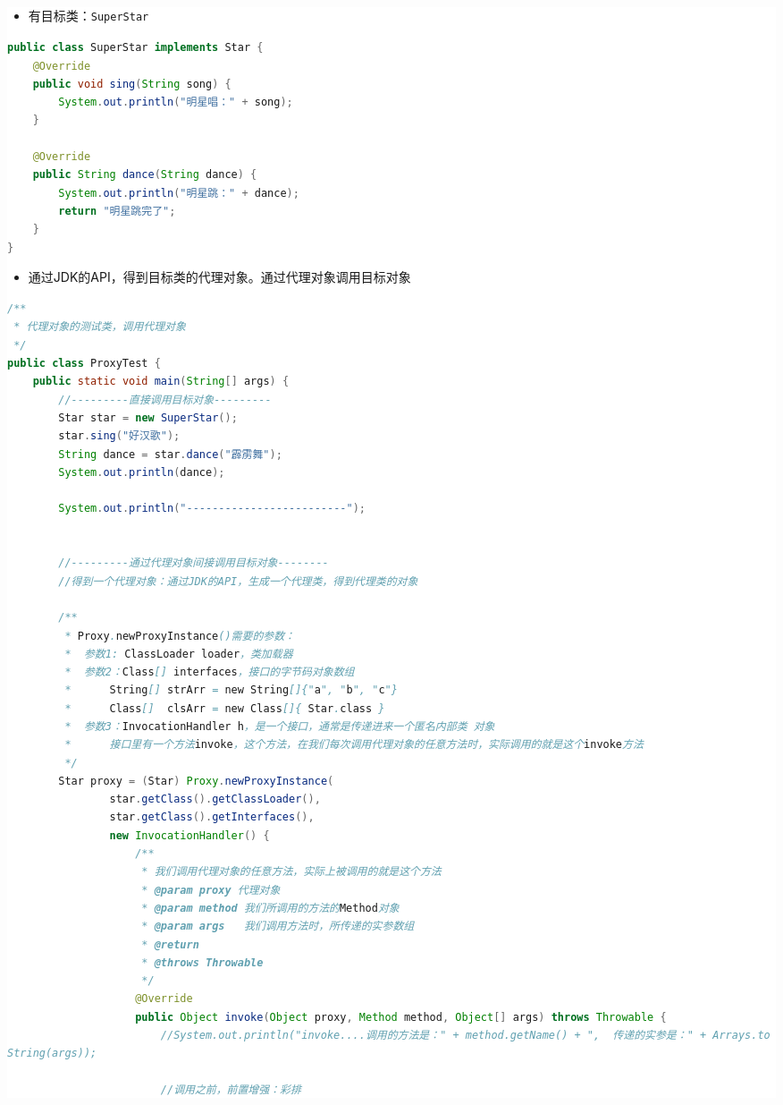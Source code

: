 * 有目标类：`SuperStar`

```java
public class SuperStar implements Star {
    @Override
    public void sing(String song) {
        System.out.println("明星唱：" + song);
    }

    @Override
    public String dance(String dance) {
        System.out.println("明星跳：" + dance);
        return "明星跳完了";
    }
}
```

* 通过JDK的API，得到目标类的代理对象。通过代理对象调用目标对象

```java
/**
 * 代理对象的测试类，调用代理对象
 */
public class ProxyTest {
    public static void main(String[] args) {
        //---------直接调用目标对象---------
        Star star = new SuperStar();
        star.sing("好汉歌");
        String dance = star.dance("霹雳舞");
        System.out.println(dance);

        System.out.println("-------------------------");


        //---------通过代理对象间接调用目标对象--------
        //得到一个代理对象：通过JDK的API，生成一个代理类，得到代理类的对象

        /**
         * Proxy.newProxyInstance()需要的参数：
         *  参数1: ClassLoader loader，类加载器
         *  参数2：Class[] interfaces，接口的字节码对象数组
         *      String[] strArr = new String[]{"a", "b", "c"}
         *      Class[]  clsArr = new Class[]{ Star.class }
         *  参数3：InvocationHandler h，是一个接口，通常是传递进来一个匿名内部类 对象
         *      接口里有一个方法invoke，这个方法，在我们每次调用代理对象的任意方法时，实际调用的就是这个invoke方法
         */
        Star proxy = (Star) Proxy.newProxyInstance(
                star.getClass().getClassLoader(),
                star.getClass().getInterfaces(),
                new InvocationHandler() {
                    /**
                     * 我们调用代理对象的任意方法，实际上被调用的就是这个方法
                     * @param proxy 代理对象
                     * @param method 我们所调用的方法的Method对象
                     * @param args   我们调用方法时，所传递的实参数组
                     * @return
                     * @throws Throwable
                     */
                    @Override
                    public Object invoke(Object proxy, Method method, Object[] args) throws Throwable {
                        //System.out.println("invoke....调用的方法是：" + method.getName() + ",  传递的实参是：" + Arrays.toString(args));

                        //调用之前，前置增强：彩排
```